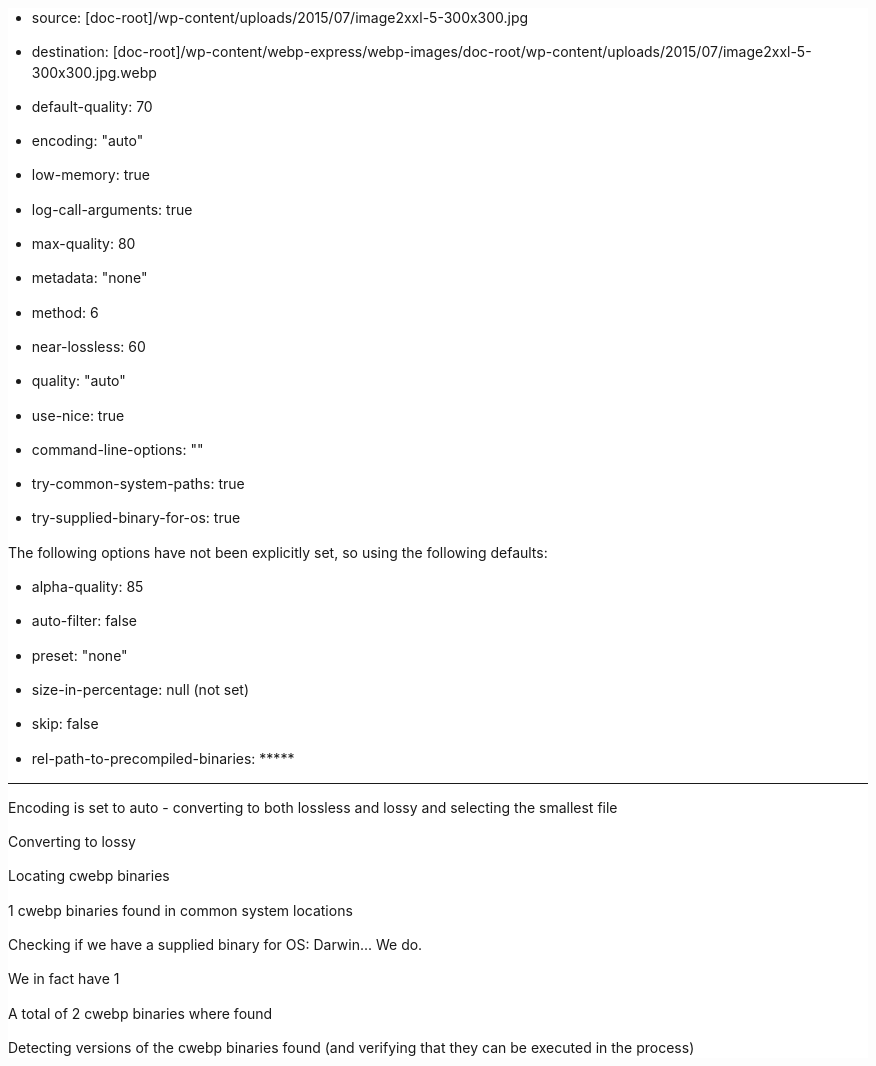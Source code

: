 - source: [doc-root]/wp-content/uploads/2015/07/image2xxl-5-300x300.jpg

- destination: [doc-root]/wp-content/webp-express/webp-images/doc-root/wp-content/uploads/2015/07/image2xxl-5-300x300.jpg.webp

- default-quality: 70

- encoding: "auto"

- low-memory: true

- log-call-arguments: true

- max-quality: 80

- metadata: "none"

- method: 6

- near-lossless: 60

- quality: "auto"

- use-nice: true

- command-line-options: ""

- try-common-system-paths: true

- try-supplied-binary-for-os: true


The following options have not been explicitly set, so using the following defaults:

- alpha-quality: 85

- auto-filter: false

- preset: "none"

- size-in-percentage: null (not set)

- skip: false

- rel-path-to-precompiled-binaries: *****

------------


Encoding is set to auto - converting to both lossless and lossy and selecting the smallest file


Converting to lossy

Locating cwebp binaries

1 cwebp binaries found in common system locations

Checking if we have a supplied binary for OS: Darwin... We do.

We in fact have 1

A total of 2 cwebp binaries where found

Detecting versions of the cwebp binaries found (and verifying that they can be executed in the process)
